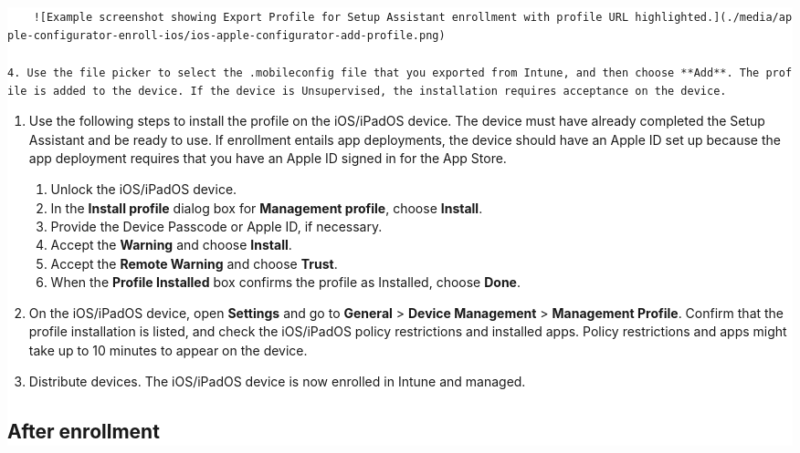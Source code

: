         ![Example screenshot showing Export Profile for Setup Assistant enrollment with profile URL highlighted.](./media/apple-configurator-enroll-ios/ios-apple-configurator-add-profile.png)

    4. Use the file picker to select the .mobileconfig file that you exported from Intune, and then choose **Add**. The profile is added to the device. If the device is Unsupervised, the installation requires acceptance on the device.
1. Use the following steps to install the profile on the iOS/iPadOS device. The device must have already completed the Setup Assistant and be ready to use. If enrollment entails app deployments, the device should have an Apple ID set up because the app deployment requires that you have an Apple ID signed in for the App Store.
    1. Unlock the iOS/iPadOS device.
    2. In the **Install profile** dialog box for **Management profile**, choose **Install**.
    3. Provide the Device Passcode or Apple ID, if necessary.
    4. Accept the **Warning** and choose **Install**.
    5. Accept the **Remote Warning** and choose **Trust**.
    6. When the **Profile Installed** box confirms the profile as Installed, choose **Done**.

1. On the iOS/iPadOS device, open **Settings** and go to **General** > **Device Management** > **Management Profile**. Confirm that the profile installation is listed, and check the iOS/iPadOS policy restrictions and installed apps. Policy restrictions and apps might take up to 10 minutes to appear on the device.

1. Distribute devices. The iOS/iPadOS device is now enrolled in Intune and managed.

## After enrollment
